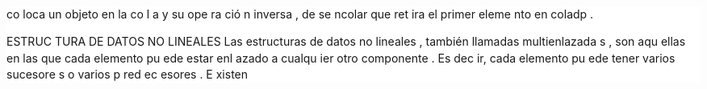 co loca
un
objeto
en
la
co l a
y
su
ope ra ció n
inversa ,
de se ncolar
que
ret ira
el
primer
eleme nto
en coladp
.


ESTRUC TURA
DE
DATOS
NO
LINEALES
Las
estructuras
de
datos
no
lineales
,
también
llamadas
multienlazada s
,
son
aqu ellas
en
las
que
cada
elemento
pu ede
estar
enl azado
a
cualqu ier
otro
componente
.
Es
dec ir,
cada
elemento
pu ede
tener
varios
sucesore s
o
varios
p red ec esores
.
E xisten